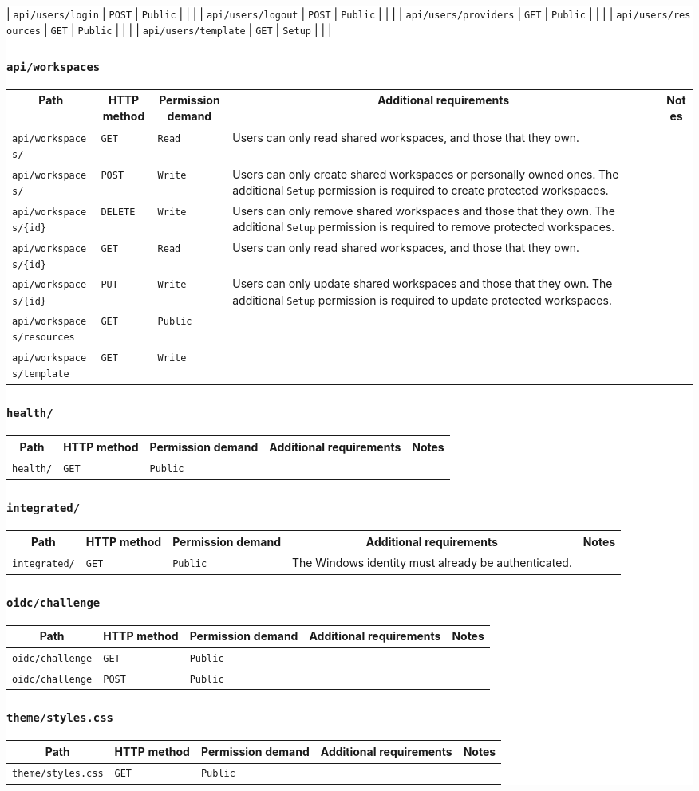 | `api/users/login`  | `POST`  | `Public`  |  |  |
| `api/users/logout`  | `POST`  | `Public`  |  |  |
| `api/users/providers`  | `GET`  | `Public`  |  |  |
| `api/users/resources`  | `GET`  | `Public`  |  |  |
| `api/users/template`  | `GET`  | `Setup`  |  |  |

### `api/workspaces` 

| Path | HTTP method | Permission demand | Additional requirements | Notes |
| --- | --- | --- | --- | --- |
| `api/workspaces/`  | `GET`  | `Read`  | Users can only read shared workspaces, and those that they own. |  |
| `api/workspaces/`  | `POST`  | `Write`  | Users can only create shared workspaces or personally owned ones. The additional `Setup` permission is required to create protected workspaces. |  |
| `api/workspaces/{id}`  | `DELETE`  | `Write`  | Users can only remove shared workspaces and those that they own. The additional `Setup` permission is required to remove protected workspaces. |  |
| `api/workspaces/{id}`  | `GET`  | `Read`  | Users can only read shared workspaces, and those that they own. |  |
| `api/workspaces/{id}`  | `PUT`  | `Write`  | Users can only update shared workspaces and those that they own. The additional `Setup` permission is required to update protected workspaces. |  |
| `api/workspaces/resources`  | `GET`  | `Public`  |  |  |
| `api/workspaces/template`  | `GET`  | `Write`  |  |  |

### `health/` 

| Path | HTTP method | Permission demand | Additional requirements | Notes |
| --- | --- | --- | --- | --- |
| `health/`  | `GET`  | `Public`  |  |  |

### `integrated/` 

| Path | HTTP method | Permission demand | Additional requirements | Notes |
| --- | --- | --- | --- | --- |
| `integrated/`  | `GET`  | `Public`  | The Windows identity must already be authenticated. |  |

### `oidc/challenge` 

| Path | HTTP method | Permission demand | Additional requirements | Notes |
| --- | --- | --- | --- | --- |
| `oidc/challenge`  | `GET`  | `Public`  |  |  |
| `oidc/challenge`  | `POST`  | `Public`  |  |  |

### `theme/styles.css` 

| Path | HTTP method | Permission demand | Additional requirements | Notes |
| --- | --- | --- | --- | --- |
| `theme/styles.css`  | `GET`  | `Public`  |  |  |
